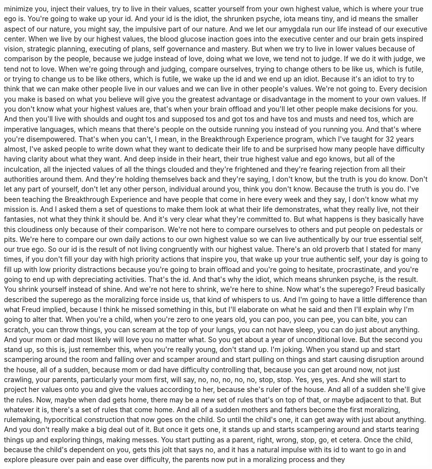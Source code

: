 minimize you, inject their values, try to live in their values, scatter yourself from your own highest value, which is where your true ego is. You're going to wake up your id. And your id is the idiot, the shrunken psyche, iota means tiny, and id means the smaller aspect of our nature, you might say, the impulsive part of our nature. And we let our amygdala run our life instead of our executive center. When we live by our highest values, the blood glucose inaction goes into the executive center and our brain gets inspired vision, strategic planning, executing of plans, self governance and mastery. But when we try to live in lower values because of comparison by the people, because we judge instead of love, doing what we love, we tend not to judge. If we do it with judge, we tend not to love. When we're going through and judging, compare ourselves, trying to change others to be like us, which is futile, or trying to change us to be like others, which is futile, we wake up the id and we end up an idiot. Because it's an idiot to try to think that we can make other people live in our values and we can live in other people's values. We're not going to. Every decision you make is based on what you believe will give you the greatest advantage or disadvantage in the moment to your own values. If you don't know what your highest values are, that's when your brain offload and you'll let other people make decisions for you. And then you'll live with shoulds and ought tos and supposed tos and got tos and have tos and musts and need tos, which are imperative languages, which means that there's people on the outside running you instead of you running you. And that's where you're disempowered. That's when you can't, I mean, in the Breakthrough Experience program, which I've taught for 32 years almost, I've asked people to write down what they want to dedicate their life to and be surprised how many people have difficulty having clarity about what they want. And deep inside in their heart, their true highest value and ego knows, but all of the inculcation, all the injected values of all the things clouded and they're frightened and they're fearing rejection from all their authorities around them. And they're holding themselves back and they're saying, I don't know, but the truth is you do know. Don't let any part of yourself, don't let any other person, individual around you, think you don't know. Because the truth is you do. I've been teaching the Breakthrough Experience and have people that come in here every week and they say, I don't know what my mission is. And I asked them a set of questions to make them look at what their life demonstrates, what they really live, not their fantasies, not what they think it should be. And it's very clear what they're committed to. But what happens is they basically have this cloudiness only because of their comparison. We're not here to compare ourselves to others and put people on pedestals or pits. We're here to compare our own daily actions to our own highest value so we can live authentically by our true essential self, our true ego. So our id is the result of not living congruently with our highest value. There's an old proverb that I stated for many times, if you don't fill your day with high priority actions that inspire you, that wake up your true authentic self, your day is going to fill up with low priority distractions because you're going to brain offload and you're going to hesitate, procrastinate, and you're going to end up with depreciating activities. That's the id. And that's why the idiot, which means shrunken psyche, is the result. You shrink yourself instead of shine. And we're not here to shrink, we're here to shine. Now what's the superego? Freud basically described the superego as the moralizing force inside us, that kind of whispers to us. And I'm going to have a little difference than what Freud implied, because I think he missed something in this, but I'll elaborate on what he said and then I'll explain why I'm going to alter that. When you're a child, when you're zero to one years old, you can poo, you can pee, you can bite, you can scratch, you can throw things, you can scream at the top of your lungs, you can not have sleep, you can do just about anything. And your mom or dad most likely will love you no matter what. So you get about a year of unconditional love. But the second you stand up, so this is, just remember this, when you're really young, don't stand up. I'm joking. When you stand up and start scampering around the room and falling over and scamper around and start pulling on things and start causing disruption around the house, all of a sudden, because mom or dad have difficulty controlling that, because you can get around now, not just crawling, your parents, particularly your mom first, will say, no, no, no, no, no, stop, stop. Yes, yes, yes. And she will start to project her values onto you and give the values according to her, because she's ruler of the house. And all of a sudden she'll give the rules. Now, maybe when dad gets home, there may be a new set of rules that's on top of that, or maybe adjacent to that. But whatever it is, there's a set of rules that come home. And all of a sudden mothers and fathers become the first moralizing, rulemaking, hypocritical construction that now goes on the child. So until the child's one, it can get away with just about anything. And you don't really make a big deal out of it. But once it gets one, it stands up and starts scampering around and starts tearing things up and exploring things, making messes. You start putting as a parent, right, wrong, stop, go, et cetera. Once the child, because the child's dependent on you, gets this jolt that says no, and it has a natural impulse with its id to want to go in and explore pleasure over pain and ease over difficulty, the parents now put in a moralizing process and they